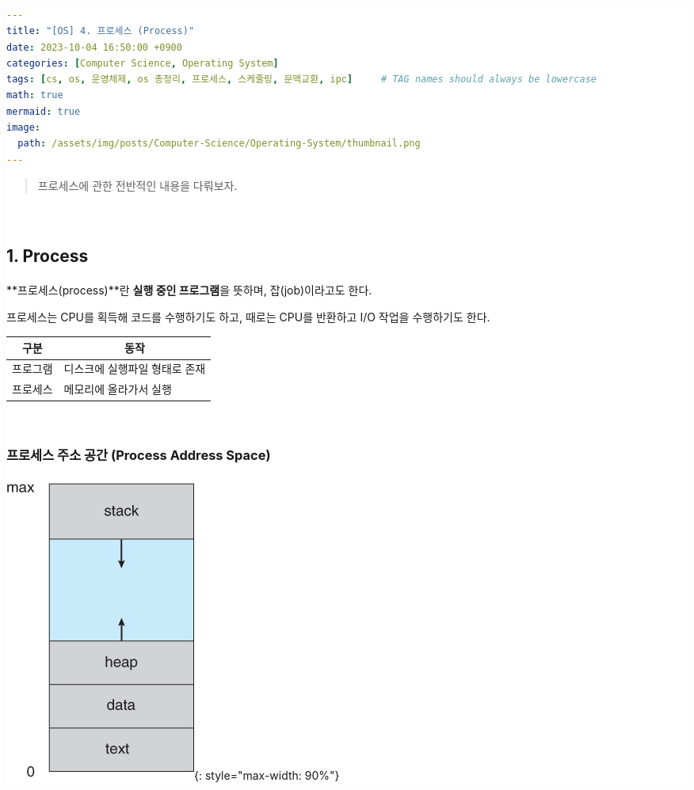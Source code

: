 ```yaml
---
title: "[OS] 4. 프로세스 (Process)"
date: 2023-10-04 16:50:00 +0900
categories: [Computer Science, Operating System]
tags: [cs, os, 운영체제, os 총정리, 프로세스, 스케줄링, 문맥교환, ipc]     # TAG names should always be lowercase
math: true
mermaid: true
image: 
  path: /assets/img/posts/Computer-Science/Operating-System/thumbnail.png
---
```


> 프로세스에 관한 전반적인 내용을 다뤄보자.

<br>

## 1. Process

**프로세스(process)**란 **실행 중인 프로그램**을 뜻하며, 잡(job)이라고도 한다. 

프로세스는 CPU를 획득해 코드를 수행하기도 하고, 때로는 CPU를 반환하고 I/O 작업을 수행하기도 한다.

| 구분 | 동작 |
| --- | --- |
| 프로그램 | 디스크에 실행파일 형태로 존재 |
| 프로세스 | 메모리에 올라가서 실행 |

<br>

### 프로세스 주소 공간 (Process Address Space)

![](/assets/img/posts/Computer-Science/Operating-System/2023-10-04-01.png){: style="max-width: 90%"}
